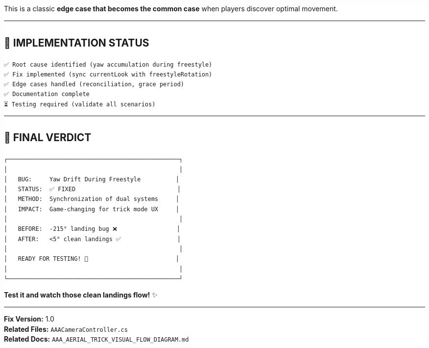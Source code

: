 This is a classic **edge case that becomes the common case** when players discover optimal movement.

---

## 🚀 IMPLEMENTATION STATUS

```
✅ Root cause identified (yaw accumulation during freestyle)
✅ Fix implemented (sync currentLook with freestyleRotation)
✅ Edge cases handled (reconciliation, grace period)
✅ Documentation complete
⏳ Testing required (validate all scenarios)
```

---

## 🎯 FINAL VERDICT

```
┌─────────────────────────────────────────────────┐
│                                                 │
│   BUG:     Yaw Drift During Freestyle          │
│   STATUS:  ✅ FIXED                             │
│   METHOD:  Synchronization of dual systems     │
│   IMPACT:  Game-changing for trick mode UX     │
│                                                 │
│   BEFORE:  -215° landing bug ❌                 │
│   AFTER:   <5° clean landings ✅                │
│                                                 │
│   READY FOR TESTING! 🚀                         │
│                                                 │
└─────────────────────────────────────────────────┘
```

**Test it and watch those clean landings flow!** ✨

---

**Fix Version:** 1.0  
**Related Files:** `AAACameraController.cs`  
**Related Docs:** `AAA_AERIAL_TRICK_VISUAL_FLOW_DIAGRAM.md`
